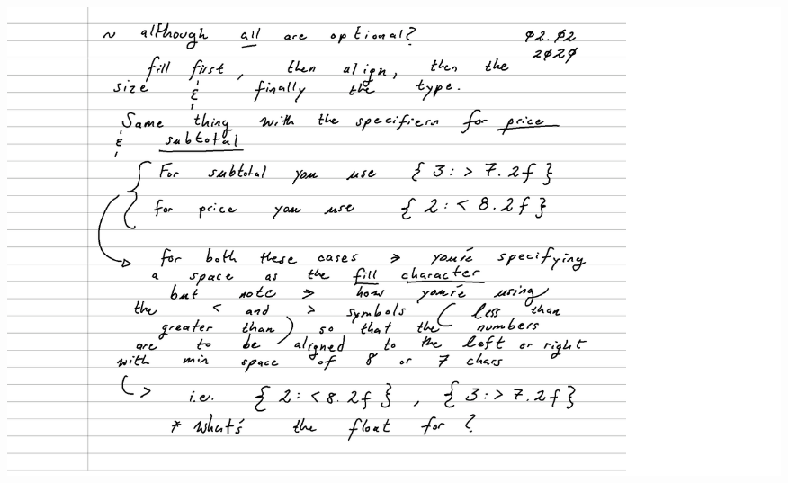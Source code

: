    <img src="https://github.com/stan-alam/Python/blob/develop/OOP_3x/images/08/Pyth3oop8%20-%2023.png" width="80%" height="80%">
</a>

<a>